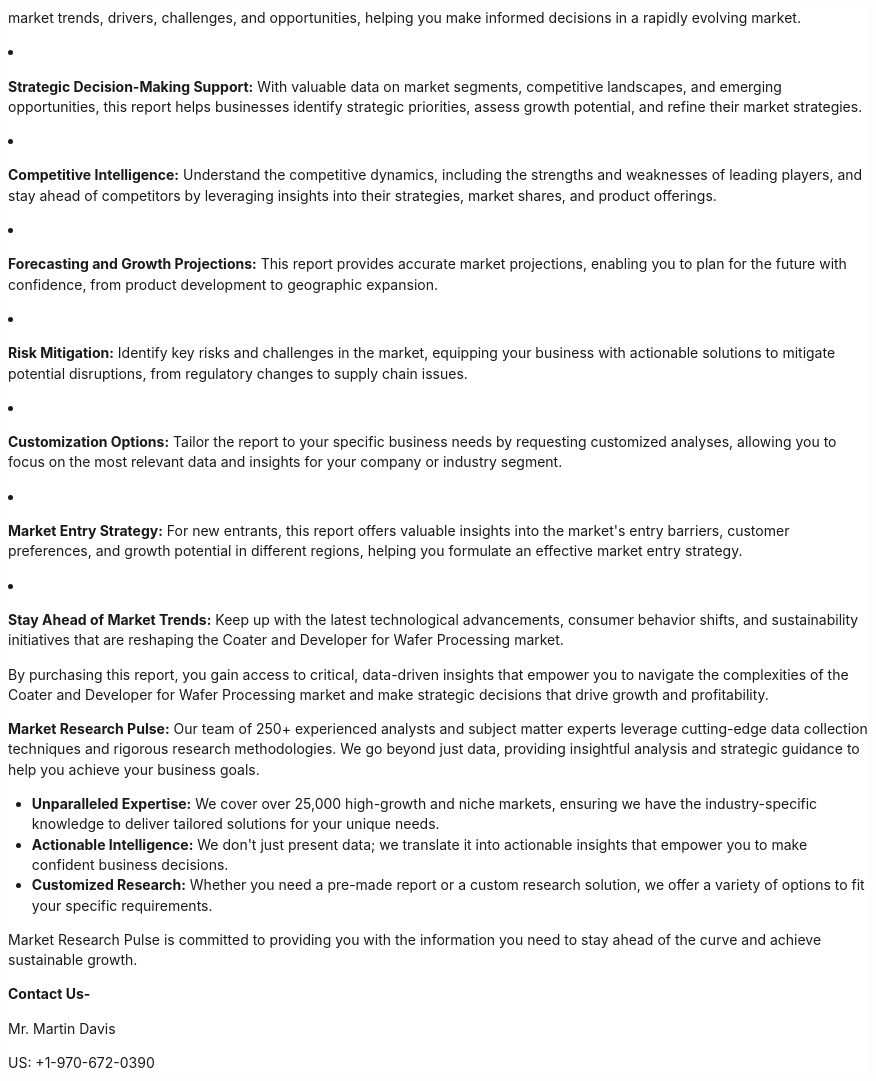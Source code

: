 market trends, drivers, challenges, and opportunities, helping you make informed decisions in a rapidly evolving market.</p></li><li><p><strong>Strategic Decision-Making Support:</strong> With valuable data on market segments, competitive landscapes, and emerging opportunities, this report helps businesses identify strategic priorities, assess growth potential, and refine their market strategies.</p></li><li><p><strong>Competitive Intelligence:</strong> Understand the competitive dynamics, including the strengths and weaknesses of leading players, and stay ahead of competitors by leveraging insights into their strategies, market shares, and product offerings.</p></li><li><p><strong>Forecasting and Growth Projections:</strong> This report provides accurate market projections, enabling you to plan for the future with confidence, from product development to geographic expansion.</p></li><li><p><strong>Risk Mitigation:</strong> Identify key risks and challenges in the market, equipping your business with actionable solutions to mitigate potential disruptions, from regulatory changes to supply chain issues.</p></li><li><p><strong>Customization Options:</strong> Tailor the report to your specific business needs by requesting customized analyses, allowing you to focus on the most relevant data and insights for your company or industry segment.</p></li><li><p><strong>Market Entry Strategy:</strong> For new entrants, this report offers valuable insights into the market's entry barriers, customer preferences, and growth potential in different regions, helping you formulate an effective market entry strategy.</p></li><li><p><strong>Stay Ahead of Market Trends:</strong> Keep up with the latest technological advancements, consumer behavior shifts, and sustainability initiatives that are reshaping the Coater and Developer for Wafer Processing market.</p></li></ol><p>By purchasing this report, you gain access to critical, data-driven insights that empower you to navigate the complexities of the Coater and Developer for Wafer Processing market and make strategic decisions that drive growth and profitability.</p><p><strong>Market Research Pulse:</strong>&nbsp;Our team of 250+ experienced analysts and subject matter experts leverage cutting-edge data collection techniques and rigorous research methodologies. We go beyond just data, providing insightful analysis and strategic guidance to help you achieve your business goals.</p><ul><li><strong>Unparalleled Expertise:</strong>&nbsp;We cover over 25,000 high-growth and niche markets, ensuring we have the industry-specific knowledge to deliver tailored solutions for your unique needs.</li><li><strong>Actionable Intelligence:</strong>&nbsp;We don't just present data; we translate it into actionable insights that empower you to make confident business decisions.</li><li><strong>Customized Research:</strong>&nbsp;Whether you need a pre-made report or a custom research solution, we offer a variety of options to fit your specific requirements.</li></ul><p>Market Research Pulse is committed to providing you with the information you need to stay ahead of the curve and achieve sustainable growth.</p><p><strong>Contact Us-</strong></p><p>Mr. Martin Davis</p><p>US: +1-970-672-0390</p>
